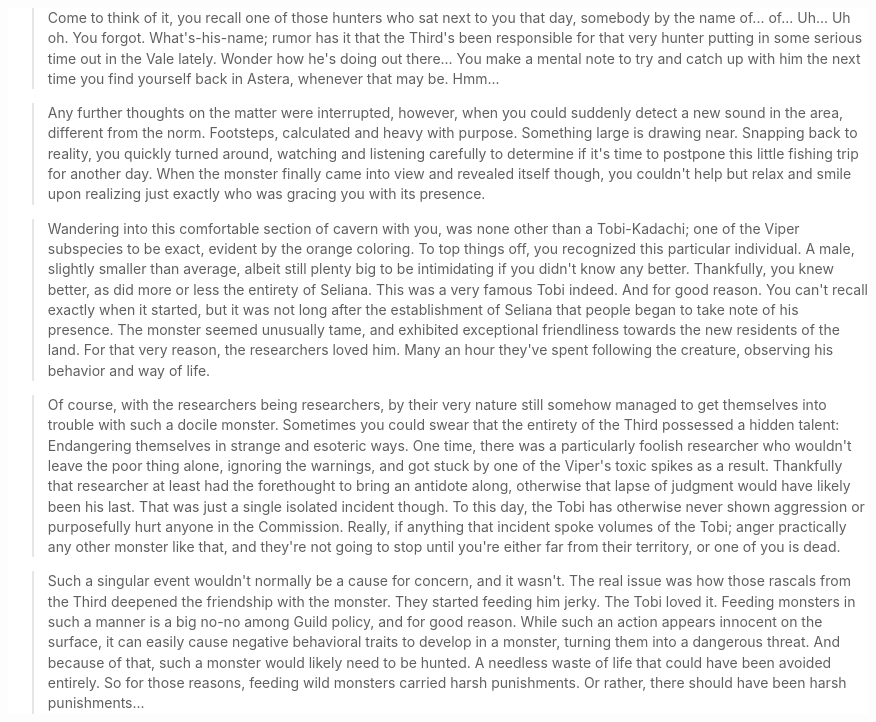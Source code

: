 >Come to think of it, you recall one of those hunters who sat next to you that day, somebody by the name of... of...
>Uh...
>Uh oh. You forgot.
>What's-his-name; rumor has it that the Third's been responsible for that very hunter putting in some serious time out in the Vale lately.
>Wonder how he's doing out there... You make a mental note to try and catch up with him the next time you find yourself back in Astera, whenever that may be.
>Hmm...

>Any further thoughts on the matter were interrupted, however, when you could suddenly detect a new sound in the area, different from the norm.
>Footsteps, calculated and heavy with purpose. Something large is drawing near.
>Snapping back to reality, you quickly turned around, watching and listening carefully to determine if it's time to postpone this little fishing trip for another day.
>When the monster finally came into view and revealed itself though, you couldn't help but relax and smile upon realizing just exactly who was gracing you with its presence.

>Wandering into this comfortable section of cavern with you, was none other than a Tobi-Kadachi; one of the Viper subspecies to be exact, evident by the orange coloring.
>To top things off, you recognized this particular individual. A male, slightly smaller than average, albeit still plenty big to be intimidating if you didn't know any better.
>Thankfully, you knew better, as did more or less the entirety of Seliana. This was a very famous Tobi indeed.
>And for good reason. You can't recall exactly when it started, but it was not long after the establishment of Seliana that people began to take note of his presence.
>The monster seemed unusually tame, and exhibited exceptional friendliness towards the new residents of the land.
>For that very reason, the researchers loved him. Many an hour they've spent following the creature, observing his behavior and way of life.

>Of course, with the researchers being researchers, by their very nature still somehow managed to get themselves into trouble with such a docile monster.
>Sometimes you could swear that the entirety of the Third possessed a hidden talent: Endangering themselves in strange and esoteric ways.
>One time, there was a particularly foolish researcher who wouldn't leave the poor thing alone, ignoring the warnings, and got stuck by one of the Viper's toxic spikes as a result.
>Thankfully that researcher at least had the forethought to bring an antidote along, otherwise that lapse of judgment would have likely been his last.
>That was just a single isolated incident though. To this day, the Tobi has otherwise never shown aggression or purposefully hurt anyone in the Commission.
>Really, if anything that incident spoke volumes of the Tobi; anger practically any other monster like that, and they're not going to stop until you're either far from their territory, or one of you is dead.

>Such a singular event wouldn't normally be a cause for concern, and it wasn't. The real issue was how those rascals from the Third deepened the friendship with the monster.
>They started feeding him jerky.
>The Tobi loved it.
>Feeding monsters in such a manner is a big no-no among Guild policy, and for good reason.
>While such an action appears innocent on the surface, it can easily cause negative behavioral traits to develop in a monster, turning them into a dangerous threat.
>And because of that, such a monster would likely need to be hunted. A needless waste of life that could have been avoided entirely.
>So for those reasons, feeding wild monsters carried harsh punishments.
>Or rather, there should have been harsh punishments...
